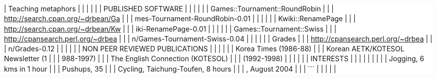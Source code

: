 | Teaching metaphors                |                                   |
|                                   |                                   |
| PUBLISHED SOFTWARE                |                                   |
|                                   |                                   |
| Games::Tournament::RoundRobin     |                                   |
| http://search.cpan.org/~drbean/Ga |                                   |
| mes-Tournament-RoundRobin-0.01    |                                   |
|                                   |                                   |
| Kwiki::RenamePage                 |                                   |
| http://search.cpan.org/~drbean/Kw |                                   |
| iki-RenamePage-0.01               |                                   |
|                                   |                                   |
| Games::Tournament::Swiss          |                                   |
| http://cpansearch.perl.org/~drbea |                                   |
| n/Games-Tournament-Swiss-0.04     |                                   |
|                                   |                                   |
| Grades                            |                                   |
| http://cpansearch.perl.org/~drbea |                                   |
| n/Grades-0.12                     |                                   |
|                                   |                                   |
| NON PEER REVIEWED PUBLICATIONS    |                                   |
|                                   |                                   |
| Korea Times (1986-88)             |                                   |
| Korean AETK/KOTESOL Newsletter (1 |                                   |
| 988-1997)                         |                                   |
| The English Connection (KOTESOL)  |                                   |
| (1992-1998)                       |                                   |
|                                   |                                   |
| INTERESTS                         |                                   |
|                                   |                                   |
|                                   |                                   |
| Jogging, 6 kms in 1 hour          |                                   |
| Pushups, 35                       |                                   |
| Cycling, Taichung-Toufen, 8 hours |                                   |
| , August 2004                     |                                   |
| ```                               |                                   |
|                                   |                                   |